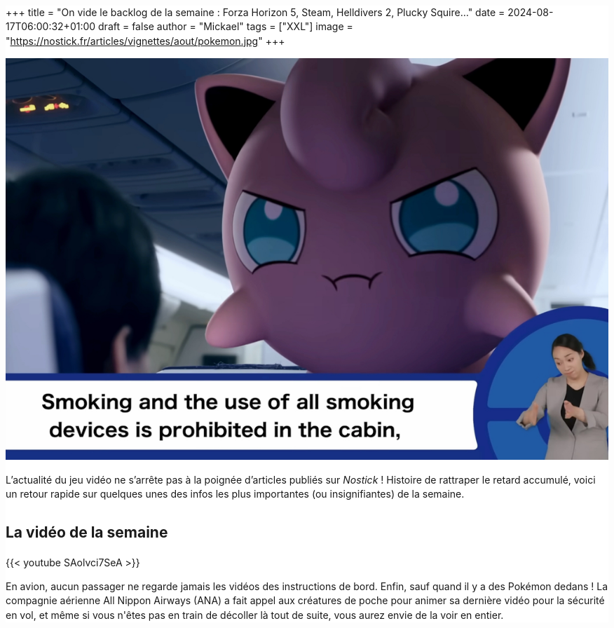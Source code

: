 +++
title = "On vide le backlog de la semaine : Forza Horizon 5, Steam, Helldivers 2, Plucky Squire…"
date = 2024-08-17T06:00:32+01:00
draft = false
author = "Mickael"
tags = ["XXL"]
image = "https://nostick.fr/articles/vignettes/aout/pokemon.jpg"
+++

![Pokémon](pokemon.jpg "Profitez du week-end pour arrêter de fumer, c'est Rondoudou qui l'exige.")

L’actualité du jeu vidéo ne s’arrête pas à la poignée d’articles publiés sur *Nostick* ! Histoire de rattraper le retard accumulé, voici un retour rapide sur quelques unes des infos les plus importantes (ou insignifiantes) de la semaine.

## La vidéo de la semaine

{{< youtube SAolvci7SeA >}} 

En avion, aucun passager ne regarde jamais les vidéos des instructions de bord. Enfin, sauf quand il y a des Pokémon dedans ! La compagnie aérienne All Nippon Airways (ANA) a fait appel aux créatures de poche pour animer sa dernière vidéo pour la sécurité en vol, et même si vous n'êtes pas en train de décoller là tout de suite, vous aurez envie de la voir en entier.
